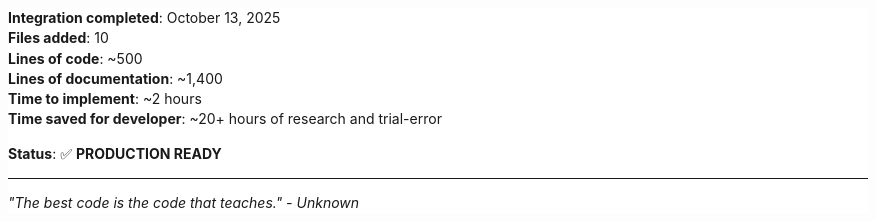 
**Integration completed**: October 13, 2025  
**Files added**: 10  
**Lines of code**: ~500  
**Lines of documentation**: ~1,400  
**Time to implement**: ~2 hours  
**Time saved for developer**: ~20+ hours of research and trial-error  

**Status**: ✅ **PRODUCTION READY**

---

*"The best code is the code that teaches." - Unknown*
